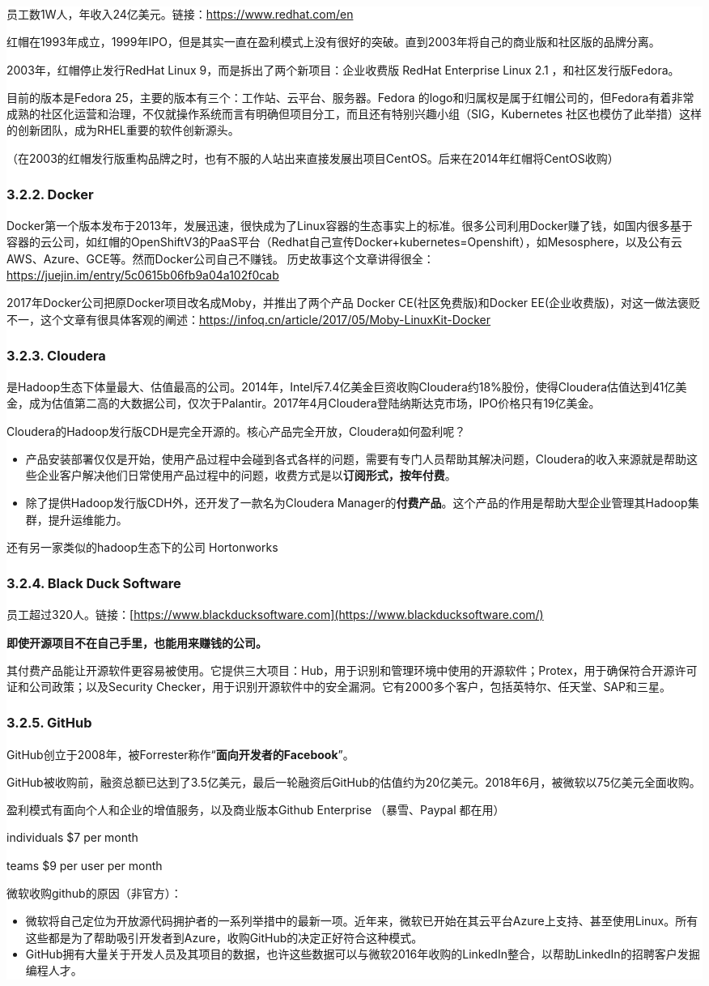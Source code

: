 员工数1W人，年收入24亿美元。链接：https://www.redhat.com/en

红帽在1993年成立，1999年IPO，但是其实一直在盈利模式上没有很好的突破。直到2003年将自己的商业版和社区版的品牌分离。

2003年，红帽停止发行RedHat Linux 9，而是拆出了两个新项目：企业收费版 RedHat Enterprise Linux 2.1 ，和社区发行版Fedora。

目前的版本是Fedora 25，主要的版本有三个：工作站、云平台、服务器。Fedora 的logo和归属权是属于红帽公司的，但Fedora有着非常成熟的社区化运营和治理，不仅就操作系统而言有明确但项目分工，而且还有特别兴趣小组（SIG，Kubernetes 社区也模仿了此举措）这样的创新团队，成为RHEL重要的软件创新源头。

（在2003的红帽发行版重构品牌之时，也有不服的人站出来直接发展出项目CentOS。后来在2014年红帽将CentOS收购）

### 3.2.2. Docker

Docker第一个版本发布于2013年，发展迅速，很快成为了Linux容器的生态事实上的标准。很多公司利用Docker赚了钱，如国内很多基于容器的云公司，如红帽的OpenShiftV3的PaaS平台（Redhat自己宣传Docker+kubernetes=Openshift），如Mesosphere，以及公有云AWS、Azure、GCE等。然而Docker公司自己不赚钱。  历史故事这个文章讲得很全：https://juejin.im/entry/5c0615b06fb9a04a102f0cab

2017年Docker公司把原Docker项目改名成Moby，并推出了两个产品 Docker CE(社区免费版)和Docker EE(企业收费版)，对这一做法褒贬不一，这个文章有很具体客观的阐述：https://infoq.cn/article/2017/05/Moby-LinuxKit-Docker

### 3.2.3. Cloudera

是Hadoop生态下体量最大、估值最高的公司。2014年，Intel斥7.4亿美金巨资收购Cloudera约18%股份，使得Cloudera估值达到41亿美金，成为估值第二高的大数据公司，仅次于Palantir。2017年4月Cloudera登陆纳斯达克市场，IPO价格只有19亿美金。

Cloudera的Hadoop发行版CDH是完全开源的。核心产品完全开放，Cloudera如何盈利呢？

- 产品安装部署仅仅是开始，使用产品过程中会碰到各式各样的问题，需要有专门人员帮助其解决问题，Cloudera的收入来源就是帮助这些企业客户解决他们日常使用产品过程中的问题，收费方式是以**订阅形式，按年付费**。

- 除了提供Hadoop发行版CDH外，还开发了一款名为Cloudera Manager的**付费产品**。这个产品的作用是帮助大型企业管理其Hadoop集群，提升运维能力。

还有另一家类似的hadoop生态下的公司 Hortonworks

### 3.2.4. Black Duck Software

员工超过320人。链接：[https://www.blackducksoftware.com](https://www.blackducksoftware.com/)

**即使开源项目不在自己手里，也能用来赚钱的公司。**

其付费产品能让开源软件更容易被使用。它提供三大项目：Hub，用于识别和管理环境中使用的开源软件；Protex，用于确保符合开源许可证和公司政策；以及Security Checker，用于识别开源软件中的安全漏洞。它有2000多个客户，包括英特尔、任天堂、SAP和三星。

### 3.2.5. GitHub

GitHub创立于2008年，被Forrester称作“**面向开发者的Facebook**”。

GitHub被收购前，融资总额已达到了3.5亿美元，最后一轮融资后GitHub的估值约为20亿美元。2018年6月，被微软以75亿美元全面收购。

盈利模式有面向个人和企业的增值服务，以及商业版本Github Enterprise （暴雪、Paypal 都在用）

individuals  $7 per month

teams $9 per user per month

微软收购github的原因（非官方）：

- 微软将自己定位为开放源代码拥护者的一系列举措中的最新一项。近年来，微软已开始在其云平台Azure上支持、甚至使用Linux。所有这些都是为了帮助吸引开发者到Azure，收购GitHub的决定正好符合这种模式。
- GitHub拥有大量关于开发人员及其项目的数据，也许这些数据可以与微软2016年收购的LinkedIn整合，以帮助LinkedIn的招聘客户发掘编程人才。
